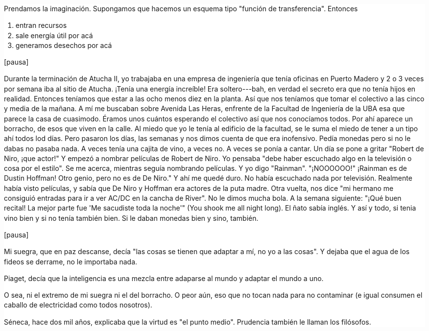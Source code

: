 
Prendamos la imaginación. Supongamos que hacemos un esquema tipo "función de transferencia". Entonces

 1. entran recursos
 2. sale energía útil por acá
 3. generamos desechos por acá

 

[pausa]

Durante la terminación de Atucha II, yo trabajaba en una empresa de ingeniería que tenía oficinas en Puerto Madero y 2 o 3 veces por semana iba al sitio de Atucha.
¡Tenía una energía increíble! Era soltero---bah, en verdad el secreto era que no tenía hijos en realidad.
Entonces teníamos que estar a las ocho menos diez en la planta. Así que nos teníamos que tomar el colectivo a las cinco y media de la mañana. A mí me buscaban sobre Avenida Las Heras, enfrente de la Facultad de Ingeniería de la UBA esa que parece la casa de cuasimodo.
Éramos unos cuántos esperando el colectivo así que nos conocíamos todos.
Por ahí aparece un borracho, de esos que viven en la calle.
Al miedo que yo le tenía al edificio de la facultad, se le suma el miedo de tener a un tipo ahí todos lod días.
Pero pasaron los días, las semanas y nos dimos cuenta de que era inofensivo.
Pedía monedas pero si no le dabas no pasaba nada.
A veces tenía una cajita de vino, a veces no.
A veces se ponía a cantar.
Un día se pone a gritar "Robert de Niro, ¡que actor!"
Y empezó a nombrar películas de Robert de Niro.
Yo pensaba "debe haber escuchado algo en la televisión o cosa por el estilo".
Se me acerca, mientras seguía nombrando películas.
Y yo digo "Rainman".
"¡NOOOOOO!" ¡Rainman es de Dustin Hoffman! Otro genio, pero no es de De Niro."
Y ahí me quedé duro. No había escuchado nada por televisión.
Realmente había visto películas, y sabía que De Niro y Hoffman era actores de la puta madre.
Otra vuelta, nos dice "mi hermano me consiguió entradas para ir a ver AC/DC en la cancha de River".
No le dimos mucha bola. A la semana siguiente: "¡Qué buen recital! La mejor parte fue 'Me sacudiste toda la noche'"
(You shook me all night long).
El ñato sabía inglés. Y así y todo, si tenia vino bien y si no tenía también bien.
Si le daban monedas bien y sino, también.

[pausa]

Mi suegra, que en paz descanse, decía "las cosas se tienen que adaptar a mí, no yo a las cosas".
Y dejaba que el agua de los fideos se derrame, no le importaba nada. 


Piaget, decía que la inteligencia es una mezcla entre adaparse al mundo y adaptar el mundo a uno.

O sea, ni el extremo de mi suegra ni el del borracho.
O peor aún, eso que no tocan nada para no contaminar (e igual consumen el caballo de electricidad como todos nosotros).

Séneca, hace dos mil años, explicaba que la virtud es "el punto medio".
Prudencia también le llaman los filósofos.
